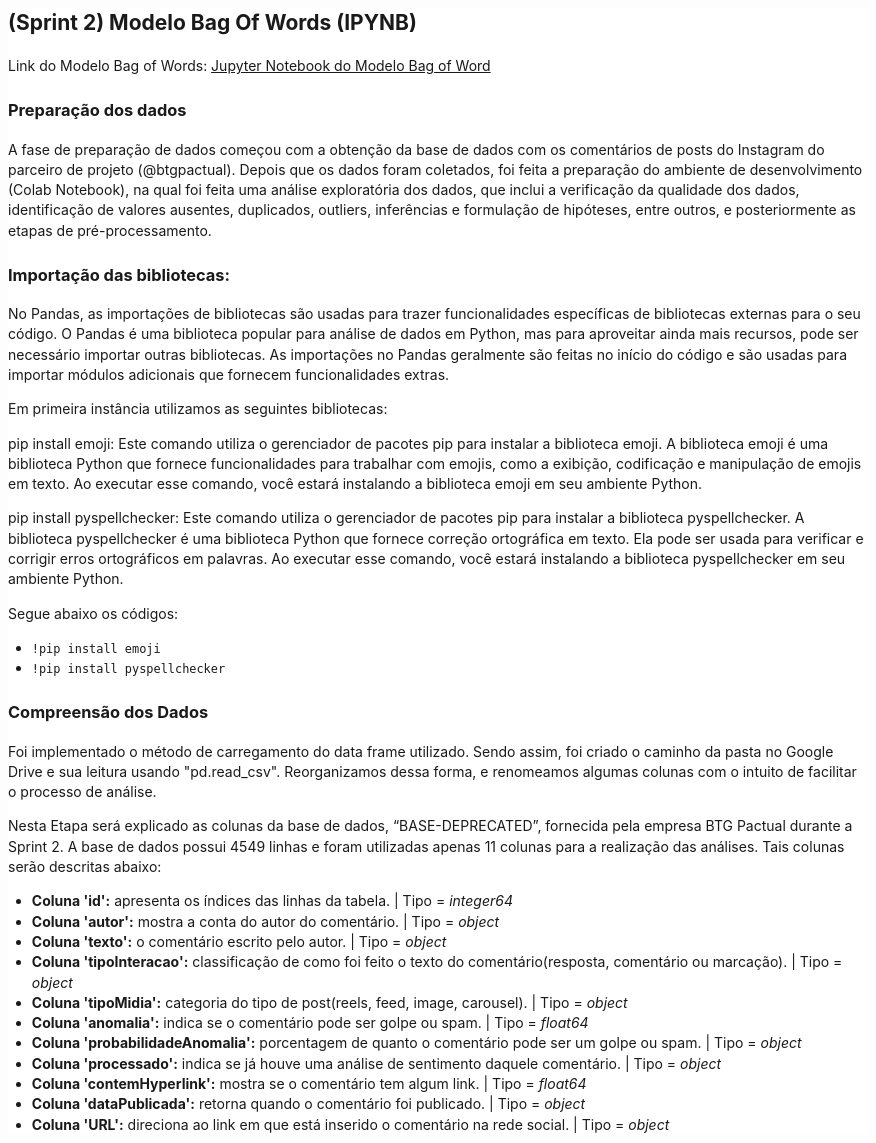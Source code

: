 
## (Sprint 2) Modelo Bag Of Words (IPYNB)

Link do Modelo Bag of Words: <a href="https://github.com/2023M6T4-Inteli/Projeto2/blob/main/src/1_BagOfWords.ipynb">Jupyter Notebook do Modelo Bag of Word</a>

### Preparação dos dados 

A fase de preparação de dados começou com a obtenção da base de dados com os comentários de posts do Instagram do parceiro de projeto (@btgpactual). Depois que os dados foram coletados, foi feita a preparação do ambiente de desenvolvimento (Colab Notebook), na qual foi feita uma análise exploratória dos dados, que inclui a verificação da qualidade dos dados, identificação de valores ausentes, duplicados, outliers, inferências e formulação de hipóteses, entre outros, e posteriormente as etapas de pré-processamento.

###  Importação das bibliotecas:

No Pandas, as importações de bibliotecas são usadas para trazer funcionalidades específicas de bibliotecas externas para o seu código. O Pandas é uma biblioteca popular para análise de dados em Python, mas para aproveitar ainda mais recursos, pode ser necessário importar outras bibliotecas. As importações no Pandas geralmente são feitas no início do código e são usadas para importar módulos adicionais que fornecem funcionalidades extras.

Em primeira instância utilizamos as seguintes bibliotecas:

pip install emoji: Este comando utiliza o gerenciador de pacotes pip para instalar a biblioteca emoji. A biblioteca emoji é uma biblioteca Python que fornece funcionalidades para trabalhar com emojis, como a exibição, codificação e manipulação de emojis em texto. Ao executar esse comando, você estará instalando a biblioteca emoji em seu ambiente Python.

pip install pyspellchecker: Este comando utiliza o gerenciador de pacotes pip para instalar a biblioteca pyspellchecker. A biblioteca pyspellchecker é uma biblioteca Python que fornece correção ortográfica em texto. Ela pode ser usada para verificar e corrigir erros ortográficos em palavras. Ao executar esse comando, você estará instalando a biblioteca pyspellchecker em seu ambiente Python.

Segue abaixo os códigos:
- ```!pip install emoji```
- ```!pip install pyspellchecker```

### Compreensão dos Dados 
Foi implementado o método de carregamento do data frame utilizado. Sendo assim, foi criado o caminho da pasta no Google Drive e sua leitura usando "pd.read_csv".
Reorganizamos dessa forma, e renomeamos algumas colunas com o intuito de facilitar o processo de análise.

Nesta Etapa será explicado as colunas da base de dados, “BASE-DEPRECATED”, fornecida pela empresa BTG Pactual durante a Sprint 2. A base de dados possui 4549 linhas e foram utilizadas apenas 11 colunas para a realização das análises. Tais colunas serão descritas abaixo:
  
- **Coluna 'id':** apresenta os índices das linhas da tabela. | Tipo = *integer64*
- **Coluna 'autor':** mostra a conta do autor do comentário. | Tipo = *object*
- **Coluna 'texto':** o comentário escrito pelo autor. | Tipo = *object*
- **Coluna 'tipoInteracao':** classificação de como foi feito o texto do comentário(resposta, comentário ou marcação). | Tipo = *object*
- **Coluna 'tipoMidia':** categoria do tipo de post(reels, feed, image, carousel). | Tipo = *object*
- **Coluna 'anomalia':**  indica se o comentário pode ser golpe ou spam. | Tipo = *float64*
- **Coluna 'probabilidadeAnomalia':** porcentagem de quanto o comentário pode ser um golpe ou spam. | Tipo = *object*
- **Coluna 'processado':** indica se já houve uma análise de sentimento daquele comentário. | Tipo = *object*
- **Coluna 'contemHyperlink':** mostra se o comentário tem algum link. | Tipo  = *float64*
- **Coluna 'dataPublicada':** retorna quando o comentário foi publicado. | Tipo = *object*
- **Coluna 'URL':** direciona ao link em que está inserido o comentário na rede social. | Tipo = *object*
